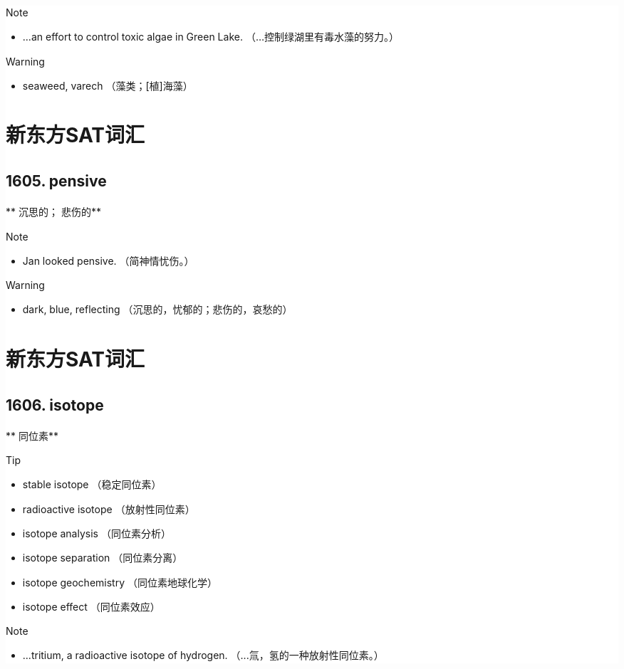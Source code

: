 > [!NOTE]
>
> - ...an effort to control toxic algae in Green Lake. （…控制绿湖里有毒水藻的努力。）
>

> [!WARNING]
>
> - seaweed, varech （藻类；[植]海藻）
>

# 新东方SAT词汇

## 1605. pensive

** 沉思的； 悲伤的**

> [!NOTE]
>
> - Jan looked pensive. （简神情忧伤。）
>

> [!WARNING]
>
> - dark, blue, reflecting （沉思的，忧郁的；悲伤的，哀愁的）
>

# 新东方SAT词汇

## 1606. isotope

** 同位素**

> [!TIP]
>
> - stable isotope （稳定同位素）
>
> - radioactive isotope （放射性同位素）
>
> - isotope analysis （同位素分析）
>
> - isotope separation （同位素分离）
>
> - isotope geochemistry （同位素地球化学）
>
> - isotope effect （同位素效应）
>

> [!NOTE]
>
> - ...tritium, a radioactive isotope of hydrogen. （...氚，氢的一种放射性同位素。）
>
